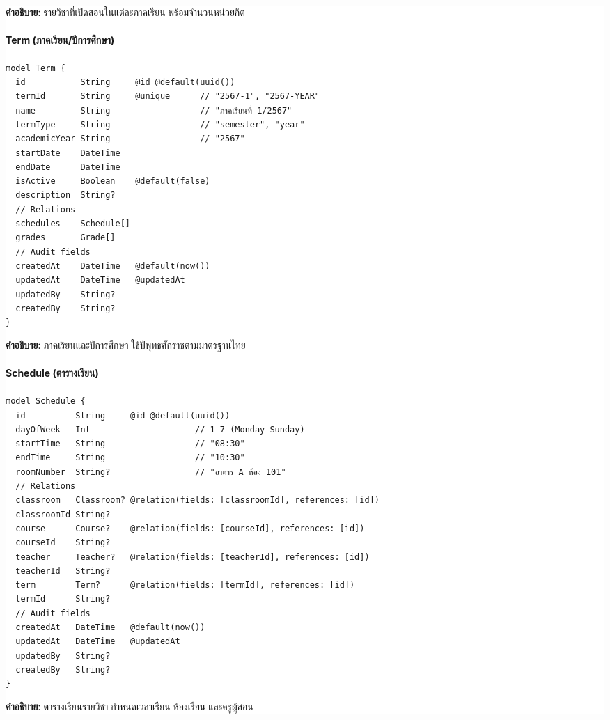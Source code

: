 **คำอธิบาย**: รายวิชาที่เปิดสอนในแต่ละภาคเรียน พร้อมจำนวนหน่วยกิต

#### Term (ภาคเรียน/ปีการศึกษา)
```prisma
model Term {
  id           String     @id @default(uuid())
  termId       String     @unique      // "2567-1", "2567-YEAR"
  name         String                  // "ภาคเรียนที่ 1/2567"
  termType     String                  // "semester", "year"
  academicYear String                  // "2567"
  startDate    DateTime
  endDate      DateTime
  isActive     Boolean    @default(false)
  description  String?
  // Relations
  schedules    Schedule[]
  grades       Grade[]
  // Audit fields
  createdAt    DateTime   @default(now())
  updatedAt    DateTime   @updatedAt
  updatedBy    String?
  createdBy    String?
}
```

**คำอธิบาย**: ภาคเรียนและปีการศึกษา ใช้ปีพุทธศักราชตามมาตรฐานไทย

#### Schedule (ตารางเรียน)
```prisma
model Schedule {
  id          String     @id @default(uuid())
  dayOfWeek   Int                     // 1-7 (Monday-Sunday)
  startTime   String                  // "08:30"
  endTime     String                  // "10:30"
  roomNumber  String?                 // "อาคาร A ห้อง 101"
  // Relations
  classroom   Classroom? @relation(fields: [classroomId], references: [id])
  classroomId String?
  course      Course?    @relation(fields: [courseId], references: [id])
  courseId    String?
  teacher     Teacher?   @relation(fields: [teacherId], references: [id])
  teacherId   String?
  term        Term?      @relation(fields: [termId], references: [id])
  termId      String?
  // Audit fields
  createdAt   DateTime   @default(now())
  updatedAt   DateTime   @updatedAt
  updatedBy   String?
  createdBy   String?
}
```

**คำอธิบาย**: ตารางเรียนรายวิชา กำหนดเวลาเรียน ห้องเรียน และครูผู้สอน
